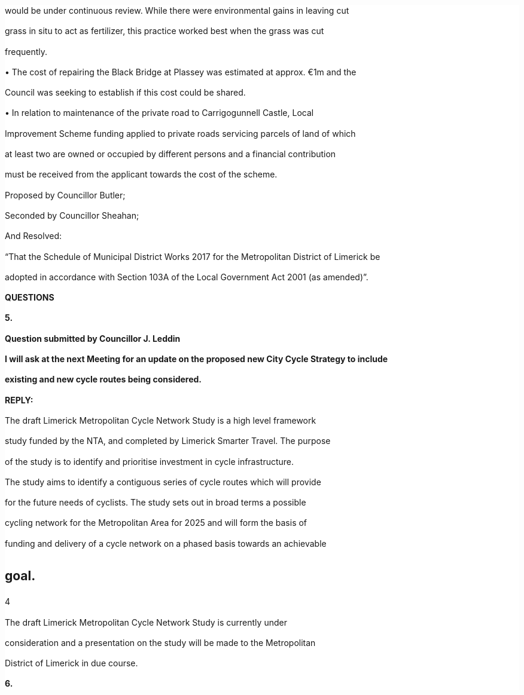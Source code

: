 would be under continuous review. While there were environmental gains in leaving cut

grass in situ to act as fertilizer, this practice worked best when the grass was cut

frequently.

• The cost of repairing the Black Bridge at Plassey was estimated at approx. €1m and the

Council was seeking to establish if this cost could be shared.

• In relation to maintenance of the private road to Carrigogunnell Castle, Local

Improvement Scheme funding applied to private roads servicing parcels of land of which

at least two are owned or occupied by different persons and a financial contribution

must be received from the applicant towards the cost of the scheme.

Proposed by Councillor Butler;

Seconded by Councillor Sheahan;

And Resolved:

“That the Schedule of Municipal District Works 2017 for the Metropolitan District of Limerick be

adopted in accordance with Section 103A of the Local Government Act 2001 (as amended)”.

**QUESTIONS**

**5.**

**Question submitted by Councillor J. Leddin**

**I will ask at the next Meeting for an update on the proposed new City Cycle Strategy to include**

**existing and new cycle routes being considered.**

**REPLY:**

The draft Limerick Metropolitan Cycle Network Study is a high level framework

study funded by the NTA, and completed by Limerick Smarter Travel. The purpose

of the study is to identify and prioritise investment in cycle infrastructure.

The study aims to identify a contiguous series of cycle routes which will provide

for the future needs of cyclists. The study sets out in broad terms a possible

cycling network for the Metropolitan Area for 2025 and will form the basis of

funding and delivery of a cycle network on a phased basis towards an achievable

goal.
---
4

The draft Limerick Metropolitan Cycle Network Study is currently under

consideration and a presentation on the study will be made to the Metropolitan

District of Limerick in due course.

**6.**
